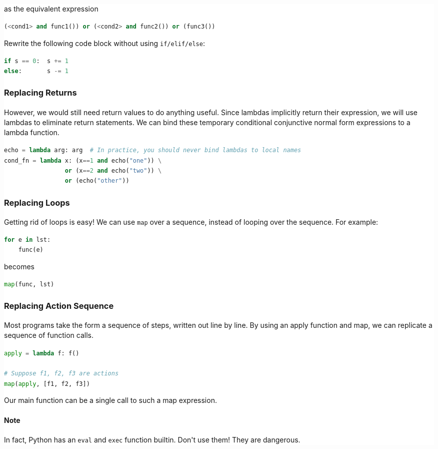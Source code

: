 as the equivalent expression

```Python
(<cond1> and func1()) or (<cond2> and func2()) or (func3())
```

Rewrite the following code block without using `if/elif/else`:

```Python
if s == 0:  s += 1
else:       s -= 1
```

### Replacing Returns

However, we would still need return values to do anything useful. Since lambdas implicitly return their expression, we will use lambdas to eliminate return statements. We can bind these temporary conditional conjunctive normal form expressions to a lambda function.

```Python
echo = lambda arg: arg  # In practice, you should never bind lambdas to local names
cond_fn = lambda x: (x==1 and echo("one")) \
                 or (x==2 and echo("two")) \
                 or (echo("other"))
```

### Replacing Loops

Getting rid of loops is easy! We can use `map` over a sequence, instead of looping over the sequence. For example:

```Python
for e in lst:
    func(e)
```

becomes

```Python
map(func, lst)
```

### Replacing Action Sequence
Most programs take the form a sequence of steps, written out line by line. By using an apply function and map, we can replicate a sequence of function calls.

```Python
apply = lambda f: f()

# Suppose f1, f2, f3 are actions
map(apply, [f1, f2, f3])
```

Our main function can be a single call to such a map expression.

#### Note
In fact, Python has an `eval` and `exec` function builtin. Don't use them! They are dangerous.
